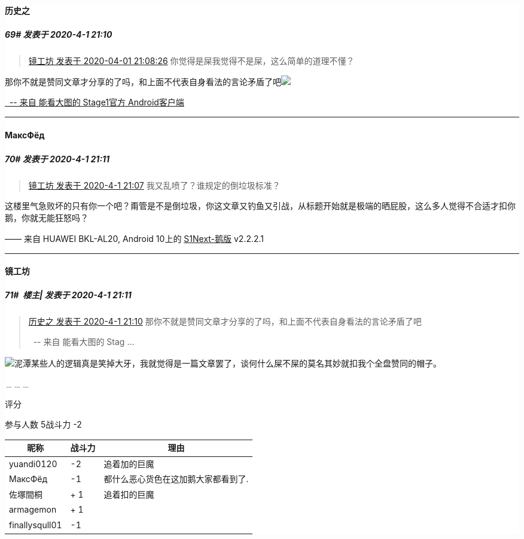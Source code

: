 ####  历史之  
##### 69#       发表于 2020-4-1 21:10


<blockquote><a href="httphttps://bbs.saraba1st.com/2b/forum.php?mod=redirect&amp;goto=findpost&amp;pid=46947654&amp;ptid=1921993" target="_blank">镜工坊 发表于 2020-04-01 21:08:26</a>
你觉得是屎我觉得不是屎，这么简单的道理不懂？</blockquote>那你不就是赞同文章才分享的了吗，和上面不代表自身看法的言论矛盾了吧<img src="https://static.saraba1st.com/image/smiley/face2017/006.png" referrerpolicy="no-referrer">

[  -- 来自 能看大图的 Stage1官方 Android客户端](https://www.coolapk.com/apk/140634)


-----

####  МаксФёд  
##### 70#       发表于 2020-4-1 21:11


<blockquote><a href="httphttps://bbs.saraba1st.com/2b/forum.php?mod=redirect&amp;goto=findpost&amp;pid=46947646&amp;ptid=1921993" target="_blank">镜工坊 发表于 2020-4-1 21:07</a>
我又乱喷了？谁规定的倒垃圾标准？</blockquote>
这楼里气急败坏的只有你一个吧？甭管是不是倒垃圾，你这文章又钓鱼又引战，从标题开始就是极端的晒屁股，这么多人觉得不合适才扣你鹅，你就无能狂怒吗？

—— 来自 HUAWEI BKL-AL20, Android 10上的 [S1Next-鹅版](https://github.com/ykrank/S1-Next/releases) v2.2.2.1


-----

####  镜工坊  
##### 71#         楼主| 发表于 2020-4-1 21:11


<blockquote><a href="httphttps://bbs.saraba1st.com/2b/forum.php?mod=redirect&amp;goto=findpost&amp;pid=46947669&amp;ptid=1921993" target="_blank">历史之 发表于 2020-4-1 21:10</a>
那你不就是赞同文章才分享的了吗，和上面不代表自身看法的言论矛盾了吧

  -- 来自 能看大图的 Stag ...</blockquote>
<img src="https://static.saraba1st.com/image/smiley/face2017/067.png" referrerpolicy="no-referrer">泥潭某些人的逻辑真是笑掉大牙，我就觉得是一篇文章罢了，谈何什么屎不屎的莫名其妙就扣我个全盘赞同的帽子。


﹍﹍﹍

评分


 参与人数 5战斗力 -2

|昵称|战斗力|理由|
|----|---|---|
| yuandi0120|-2|追着加的巨魔|
| МаксФёд|-1|都什么恶心货色在这加鹅大家都看到了.|
| 佐塚間桐| + 1|追着扣的巨魔|
| armagemon| + 1||
| finallysqull01|-1||
